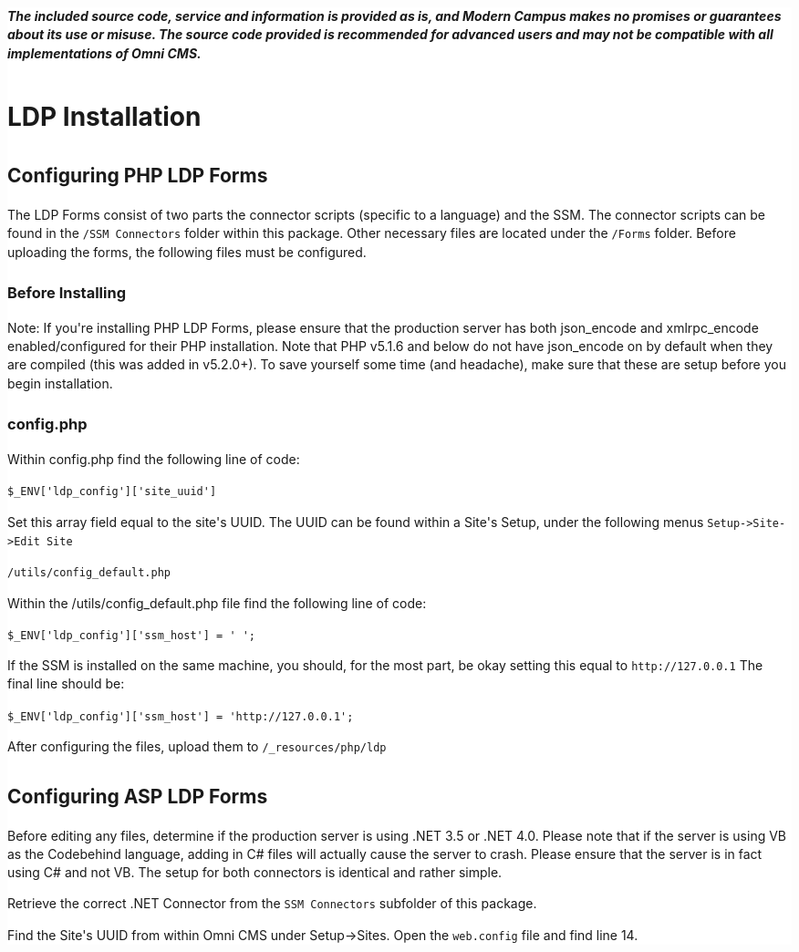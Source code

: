 ***The included source code, service and information is provided as is, and Modern Campus makes no promises or guarantees about its use or misuse. The source code provided is recommended for advanced users and may not be compatible with all implementations of Omni CMS.***

# LDP Installation

## Configuring PHP LDP Forms
The LDP Forms consist of two parts the connector scripts (specific to a language) and the SSM. 
The connector scripts can be found in the `/SSM Connectors` folder within this package. Other necessary files are located under the `/Forms` folder. 
Before uploading the forms, the following files must be configured.

### Before Installing
Note: If you're installing PHP LDP Forms, please ensure that the production server has both json_encode and xmlrpc_encode enabled/configured for their PHP installation. Note that PHP v5.1.6 and below do not have
json_encode on by default when they are compiled (this was added in v5.2.0+). To save yourself some time (and headache), make sure that these are setup before you begin installation.

### config.php

Within config.php find the following line of code: 

`$_ENV['ldp_config']['site_uuid']`

Set this array field equal to the site's UUID. The UUID can be found within a Site's Setup, under the following menus `Setup->Site->Edit Site`

`/utils/config_default.php`

Within the /utils/config_default.php file find the following line of code:

  `$_ENV['ldp_config']['ssm_host'] = ' ';`

If the SSM is installed on the same machine, you should, for the most part, be okay setting this equal to `http://127.0.0.1`
The final line should be:

`$_ENV['ldp_config']['ssm_host'] = 'http://127.0.0.1';`

After configuring the files, upload them to `/_resources/php/ldp`


## Configuring ASP LDP Forms
Before editing any files, determine if the production server is using .NET 3.5 or .NET 4.0. Please note that if the server is using VB as the Codebehind language, adding in C# files will actually cause the server to crash. Please ensure that the server is in fact using C# and not VB. The setup for both connectors is identical and rather simple.

Retrieve the  correct .NET Connector from the `SSM Connectors` subfolder of this package.

Find the Site's UUID from within Omni CMS under Setup->Sites. Open the `web.config` file and find line 14.
